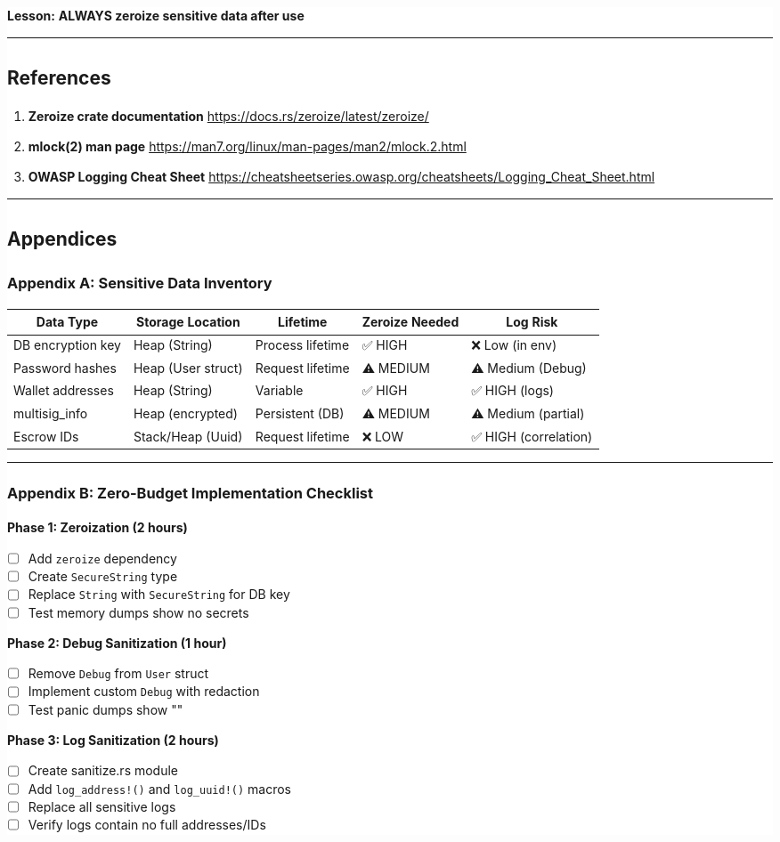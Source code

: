 **Lesson:** **ALWAYS zeroize sensitive data after use**

---

## References

1. **Zeroize crate documentation**
   https://docs.rs/zeroize/latest/zeroize/

2. **mlock(2) man page**
   https://man7.org/linux/man-pages/man2/mlock.2.html

3. **OWASP Logging Cheat Sheet**
   https://cheatsheetseries.owasp.org/cheatsheets/Logging_Cheat_Sheet.html

---

## Appendices

### Appendix A: Sensitive Data Inventory

| Data Type | Storage Location | Lifetime | Zeroize Needed | Log Risk |
|-----------|------------------|----------|----------------|----------|
| DB encryption key | Heap (String) | Process lifetime | ✅ HIGH | ❌ Low (in env) |
| Password hashes | Heap (User struct) | Request lifetime | ⚠️ MEDIUM | ⚠️ Medium (Debug) |
| Wallet addresses | Heap (String) | Variable | ✅ HIGH | ✅ HIGH (logs) |
| multisig_info | Heap (encrypted) | Persistent (DB) | ⚠️ MEDIUM | ⚠️ Medium (partial) |
| Escrow IDs | Stack/Heap (Uuid) | Request lifetime | ❌ LOW | ✅ HIGH (correlation) |

---

### Appendix B: Zero-Budget Implementation Checklist

**Phase 1: Zeroization (2 hours)**
- [ ] Add `zeroize` dependency
- [ ] Create `SecureString` type
- [ ] Replace `String` with `SecureString` for DB key
- [ ] Test memory dumps show no secrets

**Phase 2: Debug Sanitization (1 hour)**
- [ ] Remove `Debug` from `User` struct
- [ ] Implement custom `Debug` with redaction
- [ ] Test panic dumps show "<redacted>"

**Phase 3: Log Sanitization (2 hours)**
- [ ] Create sanitize.rs module
- [ ] Add `log_address!()` and `log_uuid!()` macros
- [ ] Replace all sensitive logs
- [ ] Verify logs contain no full addresses/IDs
